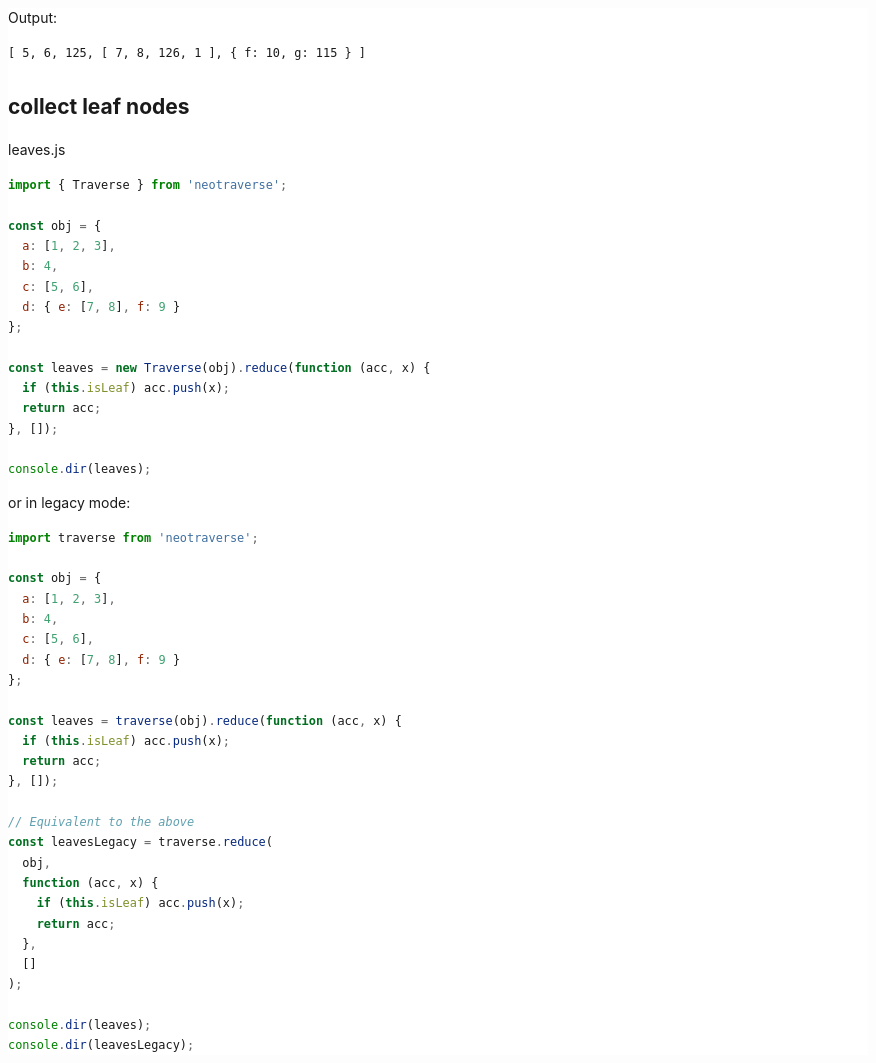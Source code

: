 Output:

    [ 5, 6, 125, [ 7, 8, 126, 1 ], { f: 10, g: 115 } ]

## collect leaf nodes

leaves.js

```js
import { Traverse } from 'neotraverse';

const obj = {
  a: [1, 2, 3],
  b: 4,
  c: [5, 6],
  d: { e: [7, 8], f: 9 }
};

const leaves = new Traverse(obj).reduce(function (acc, x) {
  if (this.isLeaf) acc.push(x);
  return acc;
}, []);

console.dir(leaves);
```

or in legacy mode:

```js
import traverse from 'neotraverse';

const obj = {
  a: [1, 2, 3],
  b: 4,
  c: [5, 6],
  d: { e: [7, 8], f: 9 }
};

const leaves = traverse(obj).reduce(function (acc, x) {
  if (this.isLeaf) acc.push(x);
  return acc;
}, []);

// Equivalent to the above
const leavesLegacy = traverse.reduce(
  obj,
  function (acc, x) {
    if (this.isLeaf) acc.push(x);
    return acc;
  },
  []
);

console.dir(leaves);
console.dir(leavesLegacy);
```
